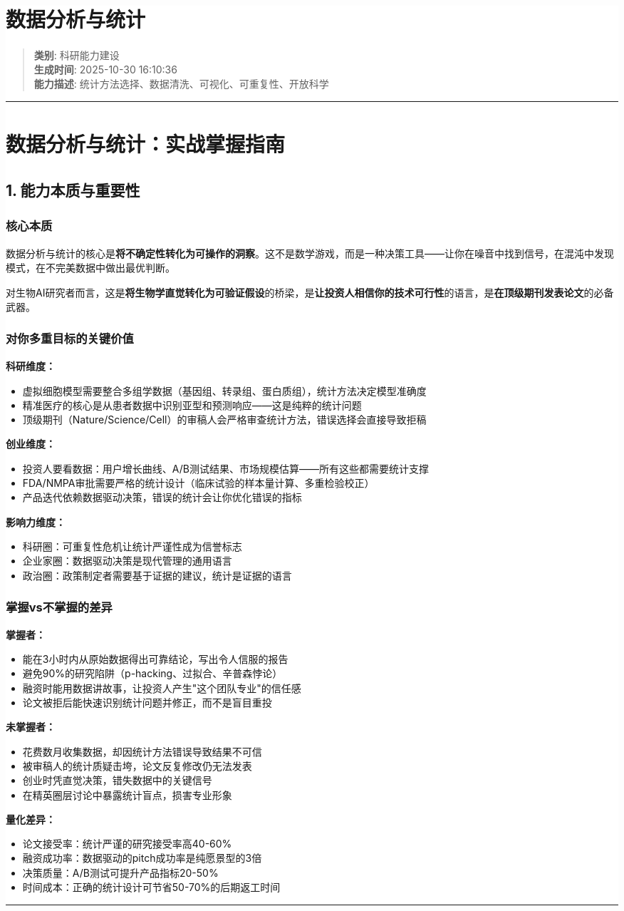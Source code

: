 # 数据分析与统计

> **类别**: 科研能力建设  
> **生成时间**: 2025-10-30 16:10:36  
> **能力描述**: 统计方法选择、数据清洗、可视化、可重复性、开放科学

---

# 数据分析与统计：实战掌握指南

## 1. 能力本质与重要性

### 核心本质
数据分析与统计的核心是**将不确定性转化为可操作的洞察**。这不是数学游戏，而是一种决策工具——让你在噪音中找到信号，在混沌中发现模式，在不完美数据中做出最优判断。

对生物AI研究者而言，这是**将生物学直觉转化为可验证假设**的桥梁，是**让投资人相信你的技术可行性**的语言，是**在顶级期刊发表论文**的必备武器。

### 对你多重目标的关键价值

**科研维度：**
- 虚拟细胞模型需要整合多组学数据（基因组、转录组、蛋白质组），统计方法决定模型准确度
- 精准医疗的核心是从患者数据中识别亚型和预测响应——这是纯粹的统计问题
- 顶级期刊（Nature/Science/Cell）的审稿人会严格审查统计方法，错误选择会直接导致拒稿

**创业维度：**
- 投资人要看数据：用户增长曲线、A/B测试结果、市场规模估算——所有这些都需要统计支撑
- FDA/NMPA审批需要严格的统计设计（临床试验的样本量计算、多重检验校正）
- 产品迭代依赖数据驱动决策，错误的统计会让你优化错误的指标

**影响力维度：**
- 科研圈：可重复性危机让统计严谨性成为信誉标志
- 企业家圈：数据驱动决策是现代管理的通用语言
- 政治圈：政策制定者需要基于证据的建议，统计是证据的语言

### 掌握vs不掌握的差异

**掌握者：**
- 能在3小时内从原始数据得出可靠结论，写出令人信服的报告
- 避免90%的研究陷阱（p-hacking、过拟合、辛普森悖论）
- 融资时能用数据讲故事，让投资人产生"这个团队专业"的信任感
- 论文被拒后能快速识别统计问题并修正，而不是盲目重投

**未掌握者：**
- 花费数月收集数据，却因统计方法错误导致结果不可信
- 被审稿人的统计质疑击垮，论文反复修改仍无法发表
- 创业时凭直觉决策，错失数据中的关键信号
- 在精英圈层讨论中暴露统计盲点，损害专业形象

**量化差异：**
- 论文接受率：统计严谨的研究接受率高40-60%
- 融资成功率：数据驱动的pitch成功率是纯愿景型的3倍
- 决策质量：A/B测试可提升产品指标20-50%
- 时间成本：正确的统计设计可节省50-70%的后期返工时间

---
